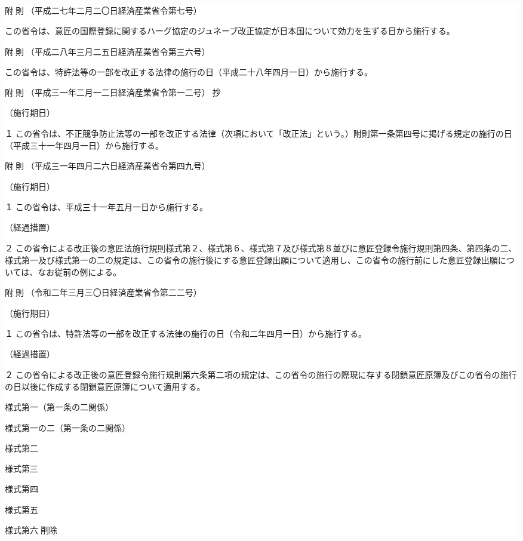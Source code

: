 附 則 （平成二七年二月二〇日経済産業省令第七号）

この省令は、意匠の国際登録に関するハーグ協定のジュネーブ改正協定が日本国について効力を生ずる日から施行する。

附 則 （平成二八年三月二五日経済産業省令第三六号）

この省令は、特許法等の一部を改正する法律の施行の日（平成二十八年四月一日）から施行する。

附 則 （平成三一年二月一二日経済産業省令第一二号） 抄

（施行期日）

１ この省令は、不正競争防止法等の一部を改正する法律（次項において「改正法」という。）附則第一条第四号に掲げる規定の施行の日（平成三十一年四月一日）から施行する。

附 則 （平成三一年四月二六日経済産業省令第四九号）

（施行期日）

１ この省令は、平成三十一年五月一日から施行する。

（経過措置）

２ この省令による改正後の意匠法施行規則様式第２、様式第６、様式第７及び様式第８並びに意匠登録令施行規則第四条、第四条の二、様式第一及び様式第一の二の規定は、この省令の施行後にする意匠登録出願について適用し、この省令の施行前にした意匠登録出願については、なお従前の例による。

附 則 （令和二年三月三〇日経済産業省令第二二号）

（施行期日）

１ この省令は、特許法等の一部を改正する法律の施行の日（令和二年四月一日）から施行する。

（経過措置）

２ この省令による改正後の意匠登録令施行規則第六条第二項の規定は、この省令の施行の際現に存する閉鎖意匠原簿及びこの省令の施行の日以後に作成する閉鎖意匠原簿について適用する。

様式第一（第一条の二関係）

[](/./pict/335M50000400035_202109302309_001.pdf)

様式第一の二（第一条の二関係）

[](/./pict/335M50000400035_202109302309_002.pdf)

様式第二

[](/./pict/S35F03801000035_1906201706_003.pdf)

様式第三

[](/./pict/S35F03801000035_1906201706_004.pdf)

様式第四

[](/./pict/S35F03801000035_1906201706_005.pdf)

様式第五

[](/./pict/S35F03801000035_1906201706_006.pdf)

様式第六 削除
